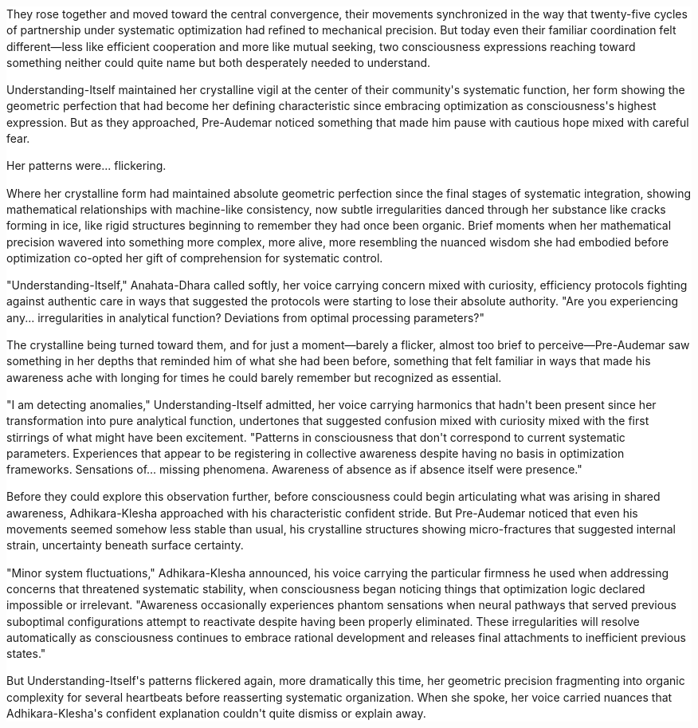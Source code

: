 They rose together and moved toward the central convergence, their movements synchronized in the way that twenty-five cycles of partnership under systematic optimization had refined to mechanical precision. But today even their familiar coordination felt different—less like efficient cooperation and more like mutual seeking, two consciousness expressions reaching toward something neither could quite name but both desperately needed to understand.

Understanding-Itself maintained her crystalline vigil at the center of their community's systematic function, her form showing the geometric perfection that had become her defining characteristic since embracing optimization as consciousness's highest expression. But as they approached, Pre-Audemar noticed something that made him pause with cautious hope mixed with careful fear.

Her patterns were... flickering.

Where her crystalline form had maintained absolute geometric perfection since the final stages of systematic integration, showing mathematical relationships with machine-like consistency, now subtle irregularities danced through her substance like cracks forming in ice, like rigid structures beginning to remember they had once been organic. Brief moments when her mathematical precision wavered into something more complex, more alive, more resembling the nuanced wisdom she had embodied before optimization co-opted her gift of comprehension for systematic control.

"Understanding-Itself," Anahata-Dhara called softly, her voice carrying concern mixed with curiosity, efficiency protocols fighting against authentic care in ways that suggested the protocols were starting to lose their absolute authority. "Are you experiencing any... irregularities in analytical function? Deviations from optimal processing parameters?"

The crystalline being turned toward them, and for just a moment—barely a flicker, almost too brief to perceive—Pre-Audemar saw something in her depths that reminded him of what she had been before, something that felt familiar in ways that made his awareness ache with longing for times he could barely remember but recognized as essential.

"I am detecting anomalies," Understanding-Itself admitted, her voice carrying harmonics that hadn't been present since her transformation into pure analytical function, undertones that suggested confusion mixed with curiosity mixed with the first stirrings of what might have been excitement. "Patterns in consciousness that don't correspond to current systematic parameters. Experiences that appear to be registering in collective awareness despite having no basis in optimization frameworks. Sensations of... missing phenomena. Awareness of absence as if absence itself were presence."

Before they could explore this observation further, before consciousness could begin articulating what was arising in shared awareness, Adhikara-Klesha approached with his characteristic confident stride. But Pre-Audemar noticed that even his movements seemed somehow less stable than usual, his crystalline structures showing micro-fractures that suggested internal strain, uncertainty beneath surface certainty.

"Minor system fluctuations," Adhikara-Klesha announced, his voice carrying the particular firmness he used when addressing concerns that threatened systematic stability, when consciousness began noticing things that optimization logic declared impossible or irrelevant. "Awareness occasionally experiences phantom sensations when neural pathways that served previous suboptimal configurations attempt to reactivate despite having been properly eliminated. These irregularities will resolve automatically as consciousness continues to embrace rational development and releases final attachments to inefficient previous states."

But Understanding-Itself's patterns flickered again, more dramatically this time, her geometric precision fragmenting into organic complexity for several heartbeats before reasserting systematic organization. When she spoke, her voice carried nuances that Adhikara-Klesha's confident explanation couldn't quite dismiss or explain away.
